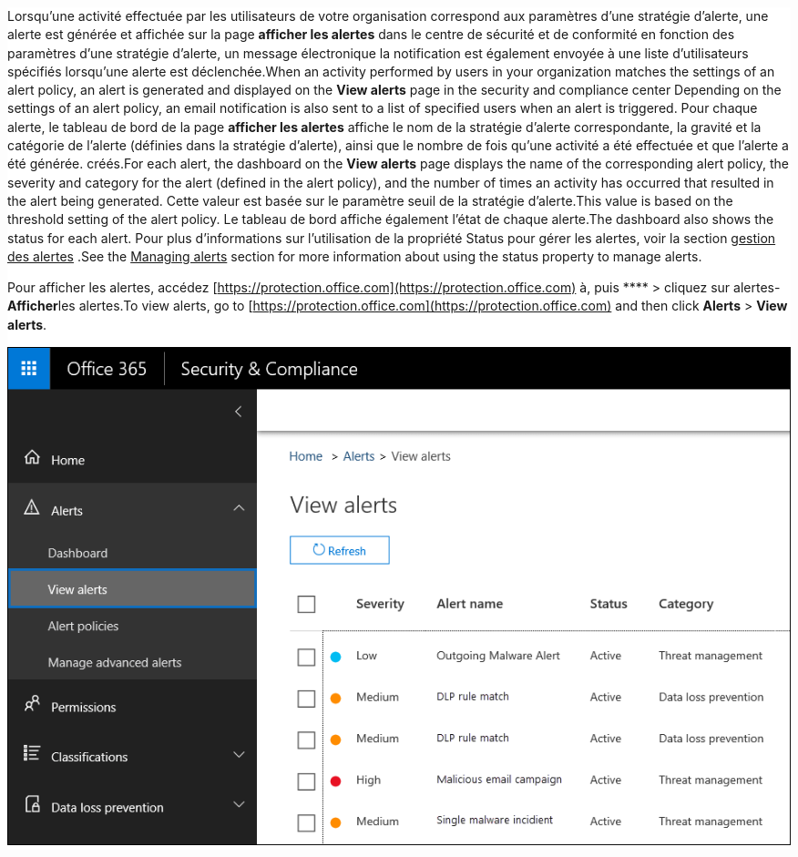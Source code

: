 <span data-ttu-id="936f3-333">Lorsqu’une activité effectuée par les utilisateurs de votre organisation correspond aux paramètres d’une stratégie d’alerte, une alerte est générée et affichée sur la page **afficher les alertes** dans le centre de sécurité et de conformité en fonction des paramètres d’une stratégie d’alerte, un message électronique la notification est également envoyée à une liste d’utilisateurs spécifiés lorsqu’une alerte est déclenchée.</span><span class="sxs-lookup"><span data-stu-id="936f3-333">When an activity performed by users in your organization matches the settings of an alert policy, an alert is generated and displayed on the **View alerts** page in the security and compliance center Depending on the settings of an alert policy, an email notification is also sent to a list of specified users when an alert is triggered.</span></span> <span data-ttu-id="936f3-334">Pour chaque alerte, le tableau de bord de la page **afficher les alertes** affiche le nom de la stratégie d’alerte correspondante, la gravité et la catégorie de l’alerte (définies dans la stratégie d’alerte), ainsi que le nombre de fois qu’une activité a été effectuée et que l’alerte a été générée. créés.</span><span class="sxs-lookup"><span data-stu-id="936f3-334">For each alert, the dashboard on the **View alerts** page displays the name of the corresponding alert policy, the severity and category for the alert (defined in the alert policy), and the number of times an activity has occurred that resulted in the alert being generated.</span></span> <span data-ttu-id="936f3-335">Cette valeur est basée sur le paramètre seuil de la stratégie d’alerte.</span><span class="sxs-lookup"><span data-stu-id="936f3-335">This value is based on the threshold setting of the alert policy.</span></span> <span data-ttu-id="936f3-336">Le tableau de bord affiche également l’état de chaque alerte.</span><span class="sxs-lookup"><span data-stu-id="936f3-336">The dashboard also shows the status for each alert.</span></span> <span data-ttu-id="936f3-337">Pour plus d’informations sur l’utilisation de la propriété Status pour gérer les alertes, voir la section [gestion des alertes](#managing-alerts) .</span><span class="sxs-lookup"><span data-stu-id="936f3-337">See the [Managing alerts](#managing-alerts) section for more information about using the status property to manage alerts.</span></span> 
  
<span data-ttu-id="936f3-338">Pour afficher les alertes, accédez [https://protection.office.com](https://protection.office.com) à, puis \*\*\*\* \> cliquez sur alertes- **Afficher**les alertes.</span><span class="sxs-lookup"><span data-stu-id="936f3-338">To view alerts, go to [https://protection.office.com](https://protection.office.com) and then click **Alerts** \> **View alerts**.</span></span> 
  
![Dans sécurité et conformité, cliquez sur alertes, puis sur Afficher les alertes pour afficher les alertes.](media/ec5ea59b-bf61-459f-8b65-970ab4bb8bcc.png)
  